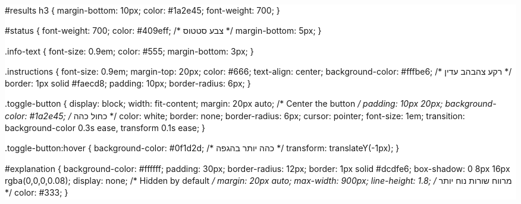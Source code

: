 #results h3 {
    margin-bottom: 10px;
    color: #1a2e45;
    font-weight: 700;
}

#status {
    font-weight: 700;
    color: #409eff; /* צבע סטטוס */
    margin-bottom: 5px;
}

.info-text {
    font-size: 0.9em;
    color: #555;
    margin-bottom: 3px;
}


.instructions {
    font-size: 0.9em;
    margin-top: 20px;
    color: #666;
    text-align: center;
    background-color: #fffbe6; /* רקע צהבהב עדין */
    border: 1px solid #faecd8;
    padding: 10px;
    border-radius: 6px;
}

.toggle-button {
    display: block;
    width: fit-content;
    margin: 20px auto; /* Center the button */
    padding: 10px 20px;
    background-color: #1a2e45; /* כחול כהה */
    color: white;
    border: none;
    border-radius: 6px;
    cursor: pointer;
    font-size: 1em;
    transition: background-color 0.3s ease, transform 0.1s ease;
}

.toggle-button:hover {
     background-color: #0f1d2d; /* כהה יותר בהגפה */
    transform: translateY(-1px);
}


#explanation {
    background-color: #ffffff;
    padding: 30px;
    border-radius: 12px;
    border: 1px solid #dcdfe6;
    box-shadow: 0 8px 16px rgba(0,0,0,0.08);
    display: none; /* Hidden by default */
    margin: 20px auto;
    max-width: 900px;
    line-height: 1.8; /* מרווח שורות נוח יותר */
    color: #333;
}

